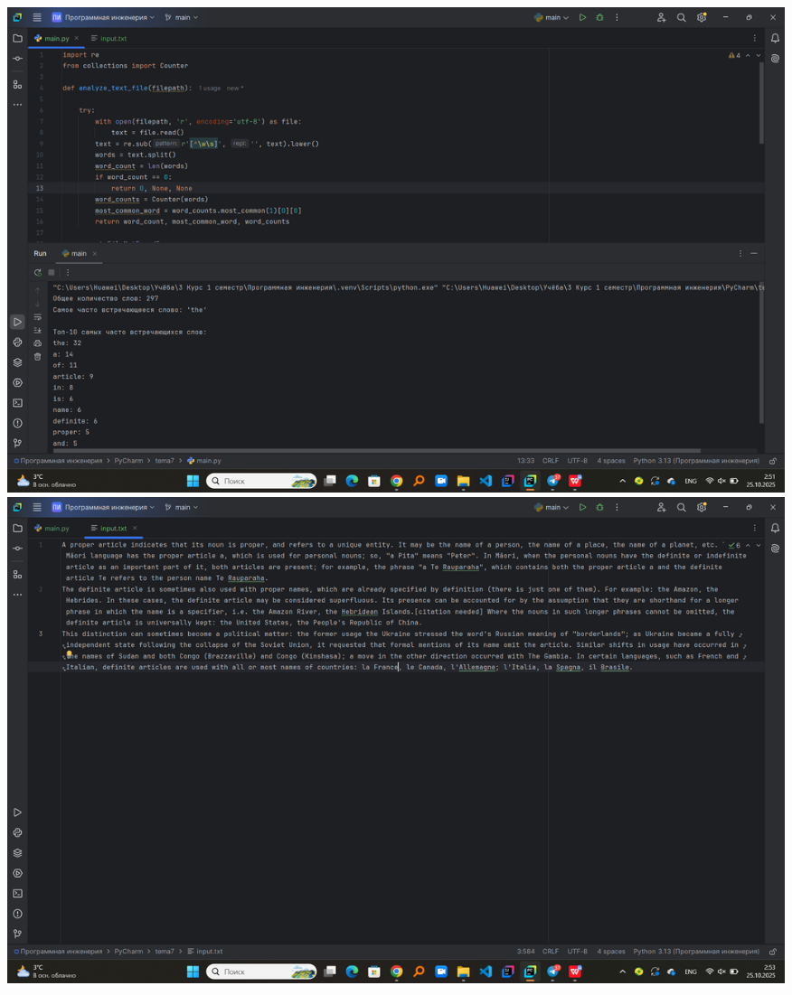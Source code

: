 ![skriny](https://github.com/Aganyaz62/Python/blob/main/skriny/tema7/cam1.png)
![skriny](https://github.com/Aganyaz62/Python/blob/main/skriny/tema7/cam11.png)

